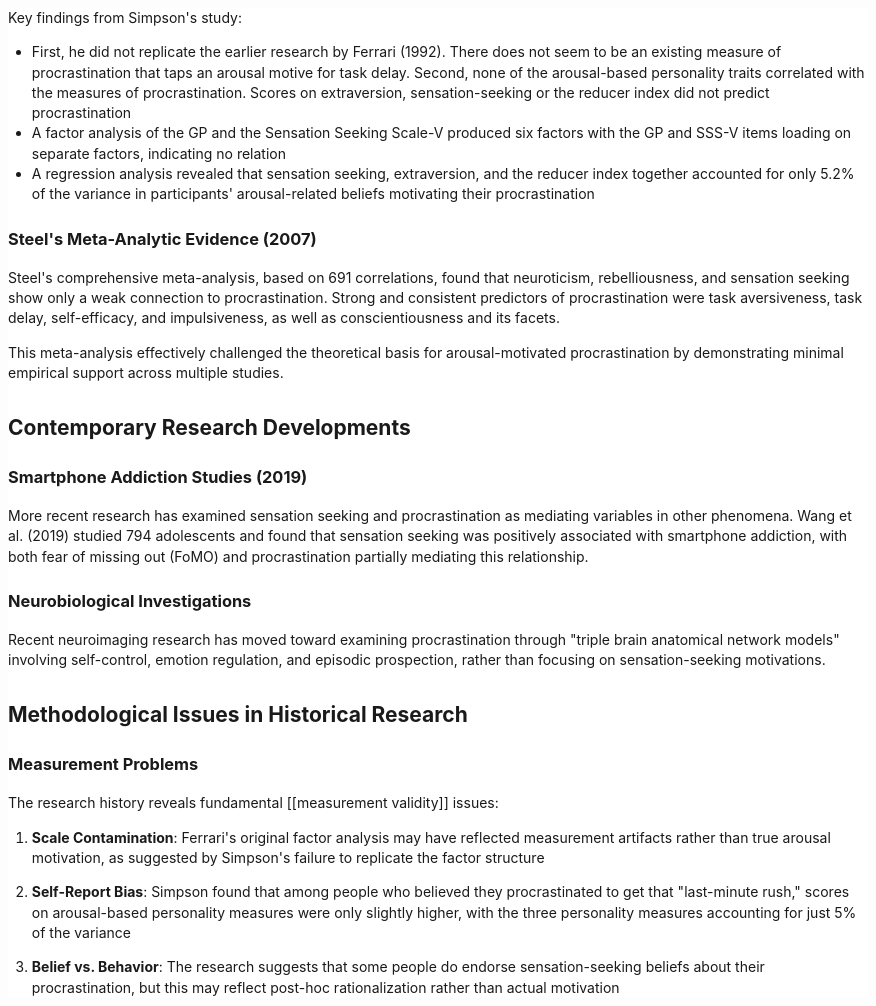 Key findings from Simpson's study:
- First, he did not replicate the earlier research by Ferrari (1992). There does not seem to be an existing measure of procrastination that taps an arousal motive for task delay. Second, none of the arousal-based personality traits correlated with the measures of procrastination. Scores on extraversion, sensation-seeking or the reducer index did not predict procrastination
- A factor analysis of the GP and the Sensation Seeking Scale-V produced six factors with the GP and SSS-V items loading on separate factors, indicating no relation
- A regression analysis revealed that sensation seeking, extraversion, and the reducer index together accounted for only 5.2% of the variance in participants' arousal-related beliefs motivating their procrastination

### Steel's Meta-Analytic Evidence (2007)

Steel's comprehensive meta-analysis, based on 691 correlations, found that neuroticism, rebelliousness, and sensation seeking show only a weak connection to procrastination. Strong and consistent predictors of procrastination were task aversiveness, task delay, self-efficacy, and impulsiveness, as well as conscientiousness and its facets.

This meta-analysis effectively challenged the theoretical basis for arousal-motivated procrastination by demonstrating minimal empirical support across multiple studies.

## Contemporary Research Developments

### Smartphone Addiction Studies (2019)

More recent research has examined sensation seeking and procrastination as mediating variables in other phenomena. Wang et al. (2019) studied 794 adolescents and found that sensation seeking was positively associated with smartphone addiction, with both fear of missing out (FoMO) and procrastination partially mediating this relationship.

### Neurobiological Investigations

Recent neuroimaging research has moved toward examining procrastination through "triple brain anatomical network models" involving self-control, emotion regulation, and episodic prospection, rather than focusing on sensation-seeking motivations.

## Methodological Issues in Historical Research

### Measurement Problems

The research history reveals fundamental [[measurement validity]] issues:

1. **Scale Contamination**: Ferrari's original factor analysis may have reflected measurement artifacts rather than true arousal motivation, as suggested by Simpson's failure to replicate the factor structure

2. **Self-Report Bias**: Simpson found that among people who believed they procrastinated to get that "last-minute rush," scores on arousal-based personality measures were only slightly higher, with the three personality measures accounting for just 5% of the variance

3. **Belief vs. Behavior**: The research suggests that some people do endorse sensation-seeking beliefs about their procrastination, but this may reflect post-hoc rationalization rather than actual motivation
